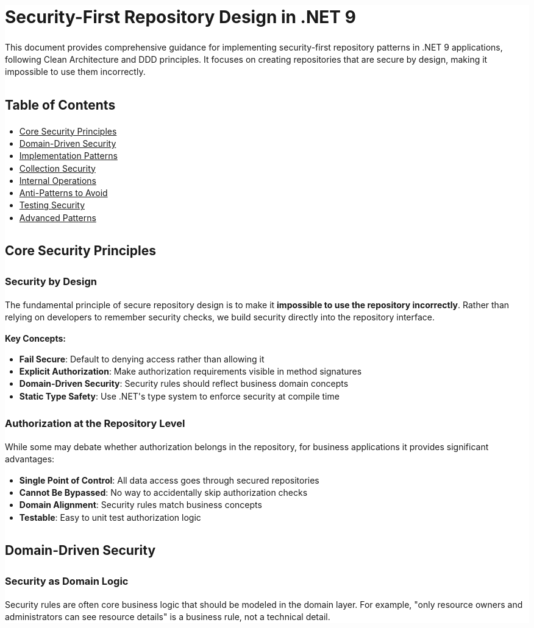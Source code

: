 # Security-First Repository Design in .NET 9

This document provides comprehensive guidance for implementing security-first
repository patterns in .NET 9 applications, following Clean Architecture and DDD
principles. It focuses on creating repositories that are secure by design, making
it impossible to use them incorrectly.

## Table of Contents

- [Core Security Principles](#core-security-principles)
- [Domain-Driven Security](#domain-driven-security)
- [Implementation Patterns](#implementation-patterns)
- [Collection Security](#collection-security)
- [Internal Operations](#internal-operations)
- [Anti-Patterns to Avoid](#anti-patterns-to-avoid)
- [Testing Security](#testing-security)
- [Advanced Patterns](#advanced-patterns)

## Core Security Principles

### Security by Design

The fundamental principle of secure repository design is to make it
**impossible to use the repository incorrectly**. Rather than relying on developers
to remember security checks, we build security directly into the repository interface.

**Key Concepts:**

- **Fail Secure**: Default to denying access rather than allowing it
- **Explicit Authorization**: Make authorization requirements visible in method signatures
- **Domain-Driven Security**: Security rules should reflect business domain concepts
- **Static Type Safety**: Use .NET's type system to enforce security at compile time

### Authorization at the Repository Level

While some may debate whether authorization belongs in the repository, for business
applications it provides significant advantages:

- **Single Point of Control**: All data access goes through secured repositories
- **Cannot Be Bypassed**: No way to accidentally skip authorization checks
- **Domain Alignment**: Security rules match business concepts
- **Testable**: Easy to unit test authorization logic

## Domain-Driven Security

### Security as Domain Logic

Security rules are often core business logic that should be modeled in the domain
layer. For example, "only resource owners and administrators can see resource
details" is a business rule, not a technical detail.
